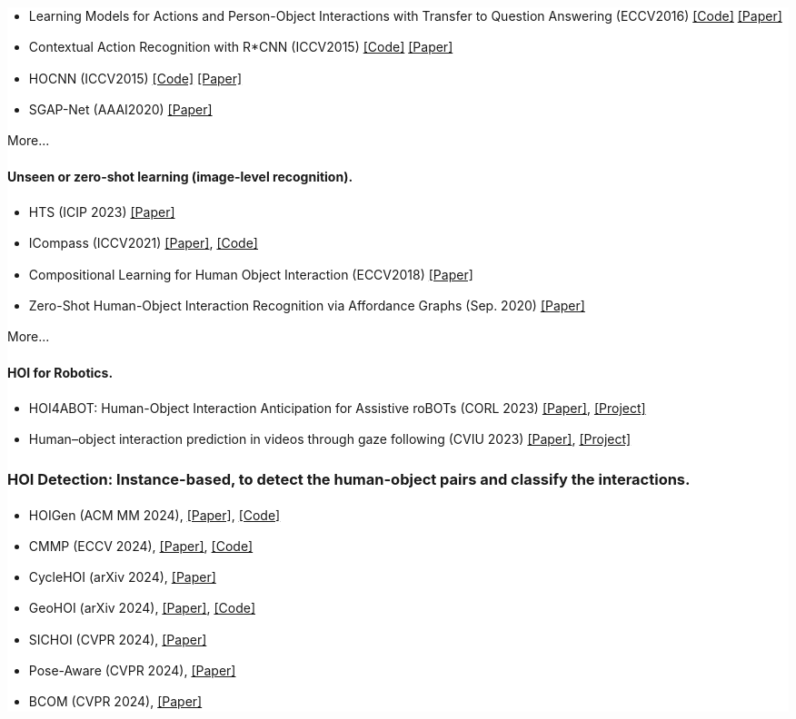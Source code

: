 - Learning Models for Actions and Person-Object Interactions with Transfer to Question Answering (ECCV2016) [[Code]](https://uofi.box.com/s/yflrqbser1r5m3iez1satkprawmsouag) [[Paper]](https://arxiv.org/pdf/1604.04808.pdf)

- Contextual Action Recognition with R\*CNN (ICCV2015) [[Code]](https://github.com/gkioxari/RstarCNN) [[Paper]](https://arxiv.org/pdf/1505.01197.pdf)

- HOCNN (ICCV2015) [[Code]](https://github.com/ywchao/hico_benchmark) [[Paper]](http://www-personal.umich.edu/~ywchao/publications/chao_iccv2015.pdf)

- SGAP-Net (AAAI2020) [[Paper]](https://aaai.org/Papers/AAAI/2020GB/AAAI-JiZ.4799.pdf)

More...

#### Unseen or zero-shot learning (image-level recognition).

- HTS (ICIP 2023) [[Paper]](https://ieeexplore.ieee.org/abstract/document/10222927)

- ICompass (ICCV2021) [[Paper]](https://hbdat.github.io/pubs/iccv21_relation_direction_final.pdf), [[Code]](https://github.com/hbdat/iccv21_relational_direction)

- Compositional Learning for Human Object Interaction (ECCV2018) [[Paper]](http://openaccess.thecvf.com/content_ECCV_2018/papers/Keizo_Kato_Compositional_Learning_of_ECCV_2018_paper.pdf)

- Zero-Shot Human-Object Interaction Recognition via Affordance Graphs (Sep. 2020) [[Paper]](https://arxiv.org/pdf/2009.01039.pdf)

More...

#### HOI for Robotics.

- HOI4ABOT: Human-Object Interaction Anticipation for Assistive roBOTs (CORL 2023) [[Paper]](https://openreview.net/forum?id=rYZBdBytxBx), [[Project]](https://evm7.github.io/HOI4ABOT_page/)

- Human–object interaction prediction in videos through gaze following (CVIU 2023) [[Paper]](https://arxiv.org/abs/2306.03597), [[Project]](https://evm7.github.io/HOIGaze-page/)

### HOI Detection: Instance-based, to detect the human-object pairs and classify the interactions.

- HOIGen (ACM MM 2024), [[Paper]](https://arxiv.org/pdf/2408.05974), [[Code]](https://github.com/soberguo/HOIGen)

- CMMP (ECCV 2024), [[Paper]](https://arxiv.org/pdf/2408.02484), [[Code]](https://github.com/ltttpku/CMMP)

- CycleHOI (arXiv 2024), [[Paper]](https://arxiv.org/pdf/2407.11433)

- GeoHOI (arXiv 2024), [[Paper]](https://arxiv.org/pdf/2406.18691), [[Code]](https://github.com/zhumanli/GeoHOI)

- SICHOI (CVPR 2024), [[Paper]](https://openaccess.thecvf.com/content/CVPR2024/papers/Luo_Discovering_Syntactic_Interaction_Clues_for_Human-Object_Interaction_Detection_CVPR_2024_paper.pdf)

- Pose-Aware (CVPR 2024), [[Paper]](https://openaccess.thecvf.com/content/CVPR2024/papers/Wu_Exploring_Pose-Aware_Human-Object_Interaction_via_Hybrid_Learning_CVPR_2024_paper.pdf)

- BCOM (CVPR 2024), [[Paper]](https://openaccess.thecvf.com/content/CVPR2024/papers/Wang_Bilateral_Adaptation_for_Human-Object_Interaction_Detection_with_Occlusion-Robustness_CVPR_2024_paper.pdf)
